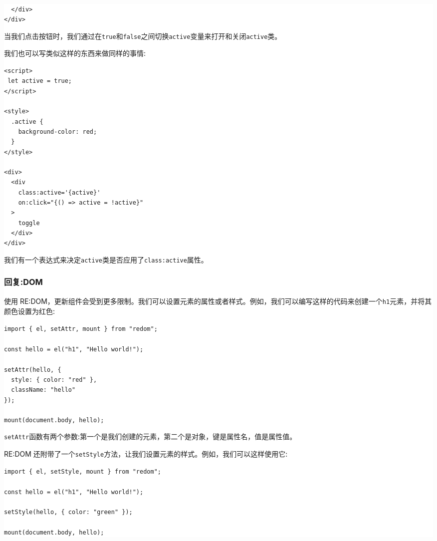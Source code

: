 ```
  </div>
</div>
```

当我们点击按钮时，我们通过在`true`和`false`之间切换`active`变量来打开和关闭`active`类。

我们也可以写类似这样的东西来做同样的事情:

```
<script>
 let active = true;
</script>

<style>
  .active {
    background-color: red;
  }
</style>

<div>
  <div
    class:active='{active}'
    on:click="{() => active = !active}"
  >
    toggle
  </div>
</div>
```

我们有一个表达式来决定`active`类是否应用了`class:active`属性。

### 回复:DOM

使用 RE:DOM，更新组件会受到更多限制。我们可以设置元素的属性或者样式。例如，我们可以编写这样的代码来创建一个`h1`元素，并将其颜色设置为红色:

```
import { el, setAttr, mount } from "redom";

const hello = el("h1", "Hello world!");

setAttr(hello, {
  style: { color: "red" },
  className: "hello"
});

mount(document.body, hello);
```

`setAttr`函数有两个参数:第一个是我们创建的元素，第二个是对象，键是属性名，值是属性值。

RE:DOM 还附带了一个`setStyle`方法，让我们设置元素的样式。例如，我们可以这样使用它:

```
import { el, setStyle, mount } from "redom";

const hello = el("h1", "Hello world!");

setStyle(hello, { color: "green" });

mount(document.body, hello);
```
